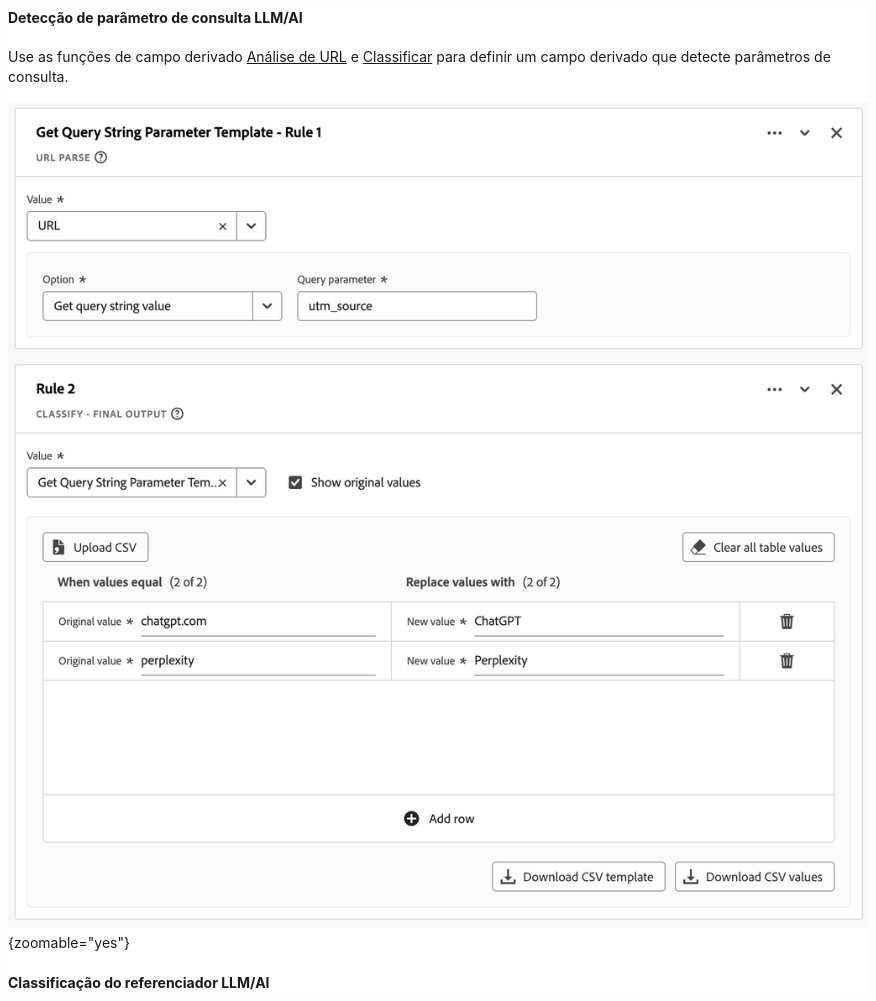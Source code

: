 
#### Detecção de parâmetro de consulta LLM/AI

Use as funções de campo derivado [Análise de URL](/help/data-views/derived-fields/derived-fields.md#url-parse) e [Classificar](/help/data-views/derived-fields/derived-fields.md#classify) para definir um campo derivado que detecte parâmetros de consulta.

![Detecção de parâmetro UTM de LLM/AI](assets/aitraffic-utmparams.png){zoomable="yes"}


#### Classificação do referenciador LLM/AI
